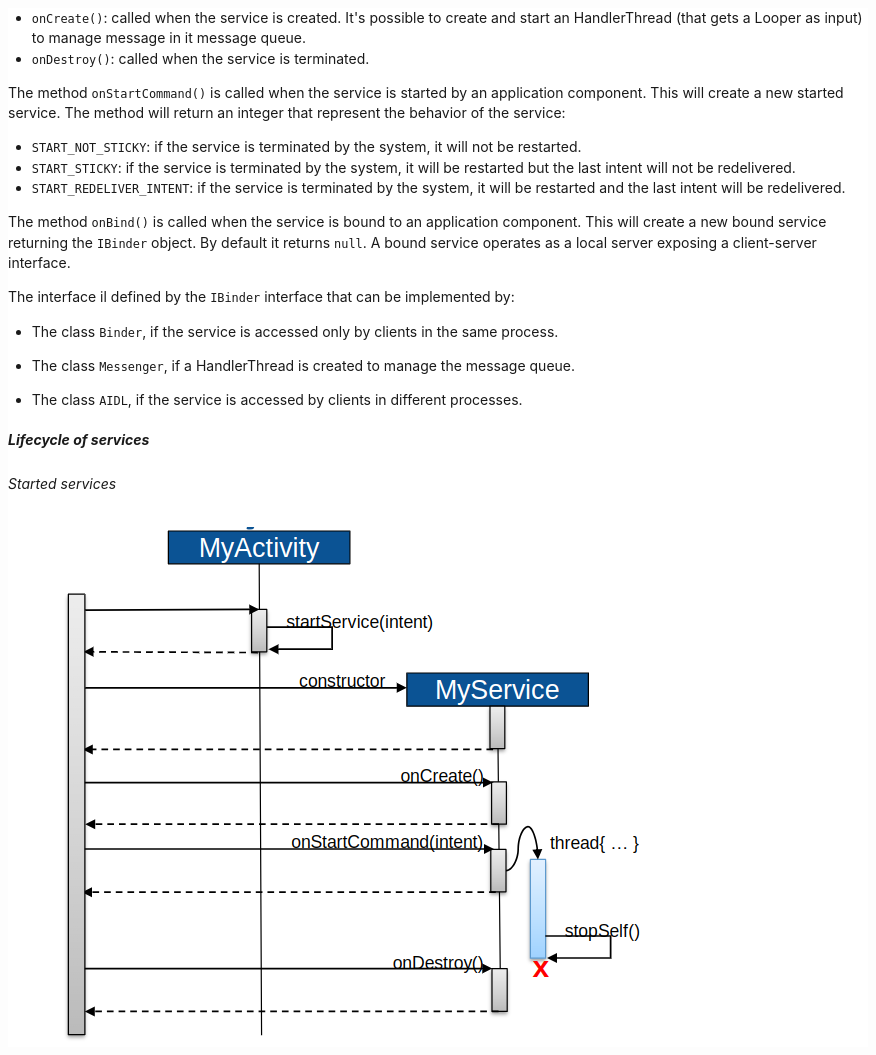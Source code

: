 - `onCreate()`: called when the service is created. It's possible to create and start an HandlerThread (that gets a Looper as input) to manage message in it message queue.
- `onDestroy()`: called when the service is terminated.

The method `onStartCommand()` is called when the service is started by an application component. This will create a new started service. The method will return an integer that represent the behavior of the service:

- `START_NOT_STICKY`: if the service is terminated by the system, it will not be restarted.
- `START_STICKY`: if the service is terminated by the system, it will be restarted but the last intent will not be redelivered.
- `START_REDELIVER_INTENT`: if the service is terminated by the system, it will be restarted and the last intent will be redelivered.

The method `onBind()` is called when the service is bound to an application component. This will create a new bound service returning the `IBinder` object. By default it returns `null`. A bound service operates as a local server exposing a client-server interface. 

The interface il defined by the `IBinder` interface that can be implemented by:

- The class `Binder`, if the service is accessed only by clients in the same process.

- The class `Messenger`, if a HandlerThread is created to manage the message queue.

- The class `AIDL`, if the service is accessed by clients in different processes.

##### Lifecycle of services

###### Started services

![started services](./assets/android/started-services.png)
